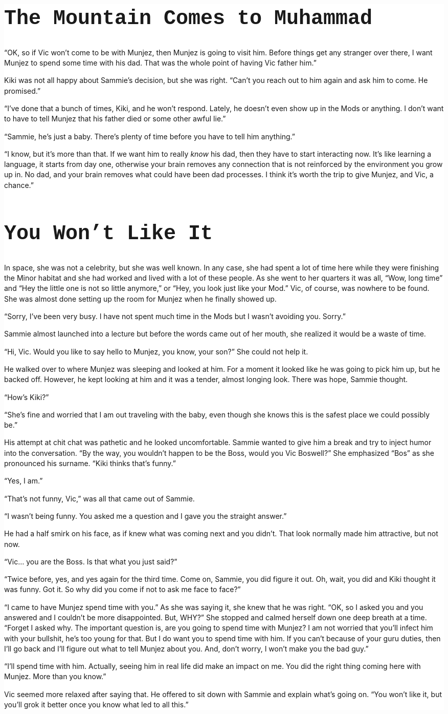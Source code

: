 <h1 style="font-size:40px; font-family:Courier New, monospace; ">The Mountain Comes to Muhammad</h1>
 <p>&ldquo;OK, so if Vic won&rsquo;t come to be with Munjez, then Munjez is going to visit him. Before things get any stranger over there, I want Munjez to spend some time with his dad. That was the whole point of having Vic father him.&rdquo;</p>
 <p>Kiki was not all happy about Sammie&rsquo;s decision, but she was right. &ldquo;Can&rsquo;t you reach out to him again and ask him to come. He promised.&rdquo;</p>
 <p>&ldquo;I&rsquo;ve done that a bunch of times, Kiki, and he won&rsquo;t respond. Lately, he doesn&rsquo;t even show up in the Mods or anything. I don&rsquo;t want to have to tell Munjez that his father died or some other awful lie.&rdquo;</p>
 <p>&ldquo;Sammie, he&rsquo;s just a baby. There&rsquo;s plenty of time before you have to tell him anything.&rdquo;</p>
 <p>&ldquo;I know, but it&rsquo;s more than that. If we want him to really <em>know</em> his dad, then they have to start interacting now. It&rsquo;s like learning a language, it starts from day one, otherwise your brain removes any connection that is not reinforced by the environment you grow up in. No dad, and your brain removes what could have been dad processes. I think it&rsquo;s worth the trip to give Munjez, and Vic, a chance.&rdquo;</p>

<h1 style="font-size:40px; font-family:Courier New, monospace; ">You Won&rsquo;t Like It</h1>
 <p>In space, she was not a celebrity, but she was well known. In any case, she had spent a lot of time here while they were finishing the Minor habitat and she had worked and lived with a lot of these people. As she went to her quarters it was all, &ldquo;Wow, long time&rdquo; and &ldquo;Hey the little one is not so little anymore,&rdquo; or &ldquo;Hey, you look just like your Mod.&rdquo; Vic, of course, was nowhere to be found. She was almost done setting up the room for Munjez when he finally showed up.</p>
 <p>&ldquo;Sorry, I&rsquo;ve been very busy. I have not spent much time in the Mods but I wasn&rsquo;t avoiding you. Sorry.&rdquo;</p>
 <p>Sammie almost launched into a lecture but before the words came out of her mouth, she realized it would be a waste of time.</p>
 <p>&ldquo;Hi, Vic. Would you like to say hello to Munjez, you know, your son?&rdquo; She could not help it.</p>
 <p>He walked over to where Munjez was sleeping and looked at him. For a moment it looked like he was going to pick him up, but he backed off. However, he kept looking at him and it was a tender, almost longing look. There was hope, Sammie thought.</p>
 <p>&ldquo;How&rsquo;s Kiki?&rdquo;</p>
 <p>&ldquo;She&rsquo;s fine and worried that I am out traveling with the baby, even though she knows this is the safest place we could possibly be.&rdquo;</p>
 <p>His attempt at chit chat was pathetic and he looked uncomfortable. Sammie wanted to give him a break and try to inject humor into the conversation. &ldquo;By the way, you wouldn&rsquo;t happen to be the Boss, would you Vic Boswell?&rdquo; She emphasized &ldquo;Bos&rdquo; as she pronounced his surname. &ldquo;Kiki thinks that&rsquo;s funny.&rdquo;</p>
 <p>&ldquo;Yes, I am.&rdquo;</p>
 <p>&ldquo;That&rsquo;s not funny, Vic,&rdquo; was all that came out of Sammie.</p>
 <p>&ldquo;I wasn&rsquo;t being funny. You asked me a question and I gave you the straight answer.&rdquo;</p>
 <p>He had a half smirk on his face, as if knew what was coming next and you didn&rsquo;t. That look normally made him attractive, but not now.</p>
 <p>&ldquo;Vic&hellip; you are the Boss. Is that what you just said?&rdquo;</p>
 <p>&ldquo;Twice before, yes, and yes again for the third time. Come on, Sammie, you did figure it out. Oh, wait, you did and Kiki thought it was funny. Got it. So why did you come if not to ask me face to face?&rdquo;</p>
 <p>&ldquo;I came to have Munjez spend time with you.&rdquo; As she was saying it, she knew that he was right. &ldquo;OK, so I asked you and you answered and I couldn&rsquo;t be more disappointed. But, WHY?&rdquo; She stopped and calmed herself down one deep breath at a time. &ldquo;Forget I asked why. The important question is, are you going to spend time with Munjez? I am not worried that you&rsquo;ll infect him with your bullshit, he&rsquo;s too young for that. But I do want you to spend time with him. If you can&rsquo;t because of your guru duties, then I&rsquo;ll go back and I&rsquo;ll figure out what to tell Munjez about you. And, don&rsquo;t worry, I won&rsquo;t make you the bad guy.&rdquo;</p>
 <p>&ldquo;I&rsquo;ll spend time with him. Actually, seeing him in real life did make an impact on me. You did the right thing coming here with Munjez. More than you know.&rdquo;</p>
 <p>Vic seemed more relaxed after saying that. He offered to sit down with Sammie and explain what&rsquo;s going on. &ldquo;You won&rsquo;t like it, but you&rsquo;ll grok it better once you know what led to all this.&rdquo;</p>